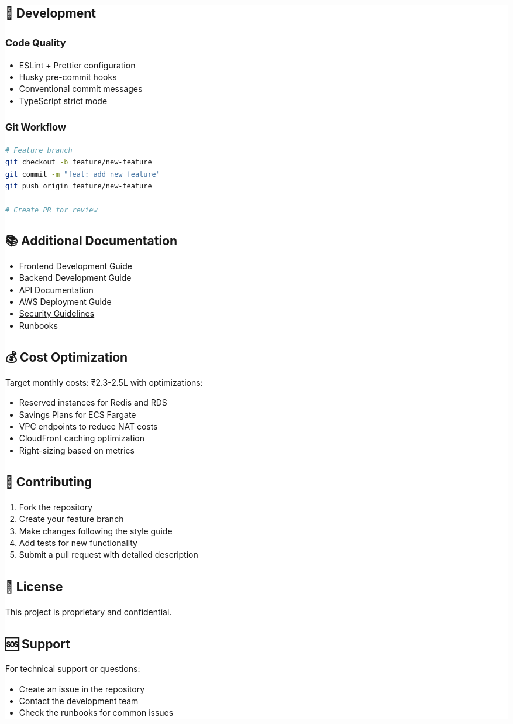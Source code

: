 ## 🔧 Development

### Code Quality
- ESLint + Prettier configuration
- Husky pre-commit hooks
- Conventional commit messages
- TypeScript strict mode

### Git Workflow
```bash
# Feature branch
git checkout -b feature/new-feature
git commit -m "feat: add new feature"
git push origin feature/new-feature

# Create PR for review
```

## 📚 Additional Documentation

- [Frontend Development Guide](./FRONTEND_GUIDE.md)
- [Backend Development Guide](./BACKEND_GUIDE.md)
- [API Documentation](./API.md)
- [AWS Deployment Guide](./DEPLOYMENT_AWS.md)
- [Security Guidelines](./SECURITY.md)
- [Runbooks](./RUNBOOKS.md)

## 💰 Cost Optimization

Target monthly costs: ₹2.3-2.5L with optimizations:
- Reserved instances for Redis and RDS
- Savings Plans for ECS Fargate
- VPC endpoints to reduce NAT costs
- CloudFront caching optimization
- Right-sizing based on metrics

## 🤝 Contributing

1. Fork the repository
2. Create your feature branch
3. Make changes following the style guide
4. Add tests for new functionality
5. Submit a pull request with detailed description

## 📄 License

This project is proprietary and confidential.

## 🆘 Support

For technical support or questions:
- Create an issue in the repository
- Contact the development team
- Check the runbooks for common issues